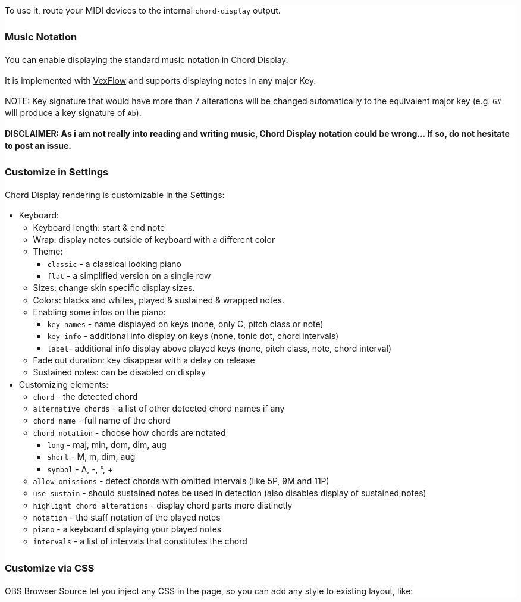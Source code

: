 To use it, route your MIDI devices to the internal `chord-display` output.

### Music Notation

You can enable displaying the standard music notation in Chord Display.

It is implemented with [VexFlow](https://github.com/0xfe/vexflow) and supports displaying notes in any major Key.

NOTE: Key signature that would have more than 7 alterations will be changed automatically to the equivalent major key (e.g. `G#` will produce a key signature of `Ab`).

**DISCLAIMER: As i am not really into reading and writing music, Chord Display notation could be wrong... If so, do not hesitate to post an issue.**

### Customize in Settings

Chord Display rendering is customizable in the Settings:

- Keyboard:
  - Keyboard length: start & end note
  - Wrap: display notes outside of keyboard with a different color
  - Theme:
    - `classic` - a classical looking piano
    - `flat` - a simplified version on a single row
  - Sizes: change skin specific display sizes.
  - Colors: blacks and whites, played & sustained & wrapped notes.
  - Enabling some infos on the piano:
    - `key names` - name displayed on keys (none, only C, pitch class or note)
    - `key info` - additional info display on keys (none, tonic dot, chord intervals)
    - `label`- additional info display above played keys (none, pitch class, note, chord interval)
  - Fade out duration: key disappear with a delay on release
  - Sustained notes: can be disabled on display
- Customizing elements:
  - `chord` - the detected chord
  - `alternative chords` - a list of other detected chord names if any
  - `chord name` - full name of the chord
  - `chord notation` - choose how chords are notated
    - `long` - maj, min, dom, dim, aug
    - `short` - M, m, dim, aug
    - `symbol` - Δ, -, °, +
  - `allow omissions` - detect chords with omitted intervals (like 5P, 9M and 11P)
  - `use sustain` - should sustained notes be used in detection (also disables display of sustained notes)
  - `highlight chord alterations` - display chord parts more distinctly
  - `notation` - the staff notation of the played notes
  - `piano` - a keyboard displaying your played notes
  - `intervals` - a list of intervals that constitutes the chord

### Customize via CSS

OBS Browser Source let you inject any CSS in the page, so you can add any style to existing layout, like:
